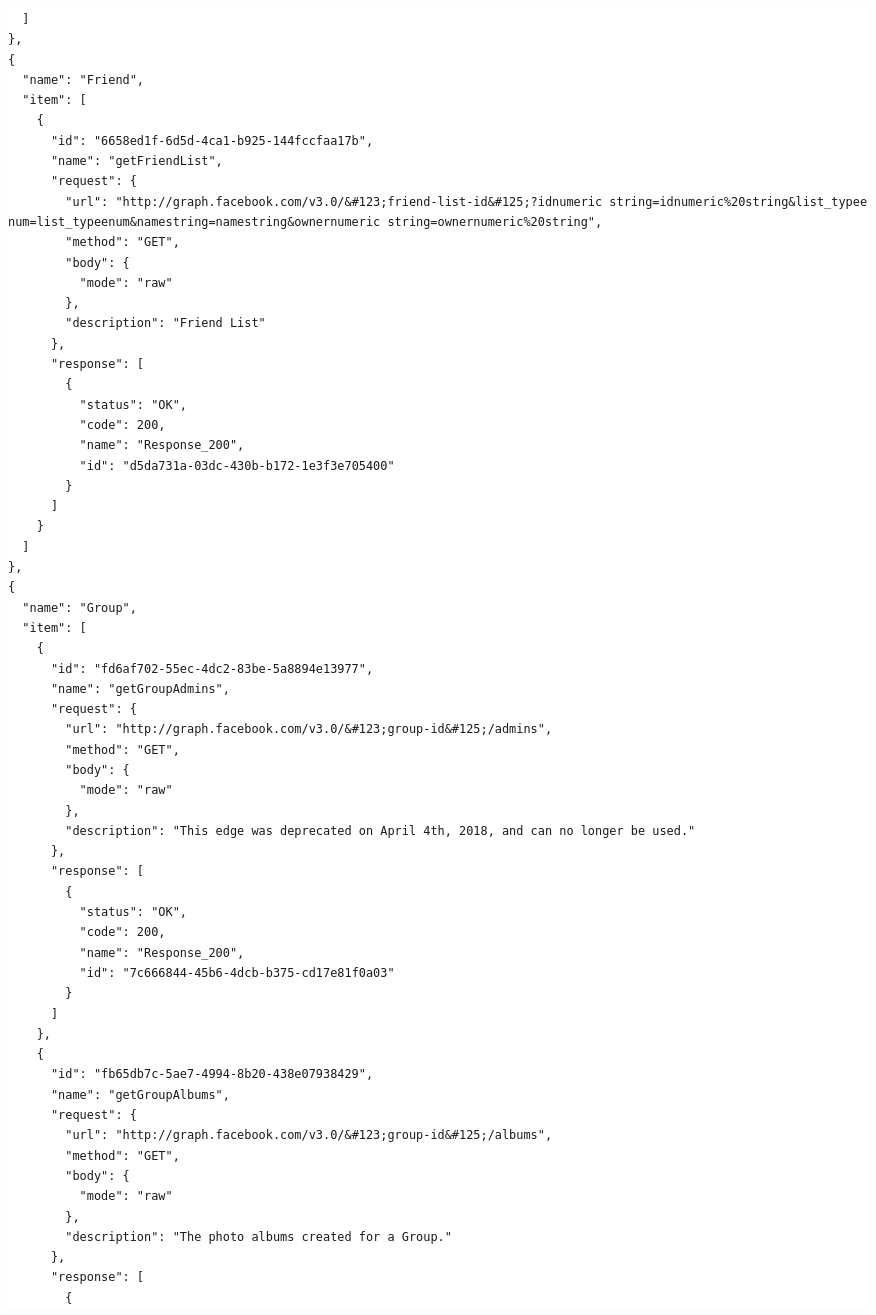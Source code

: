       ]
    },
    {
      "name": "Friend",
      "item": [
        {
          "id": "6658ed1f-6d5d-4ca1-b925-144fccfaa17b",
          "name": "getFriendList",
          "request": {
            "url": "http://graph.facebook.com/v3.0/&#123;friend-list-id&#125;?idnumeric string=idnumeric%20string&list_typeenum=list_typeenum&namestring=namestring&ownernumeric string=ownernumeric%20string",
            "method": "GET",
            "body": {
              "mode": "raw"
            },
            "description": "Friend List"
          },
          "response": [
            {
              "status": "OK",
              "code": 200,
              "name": "Response_200",
              "id": "d5da731a-03dc-430b-b172-1e3f3e705400"
            }
          ]
        }
      ]
    },
    {
      "name": "Group",
      "item": [
        {
          "id": "fd6af702-55ec-4dc2-83be-5a8894e13977",
          "name": "getGroupAdmins",
          "request": {
            "url": "http://graph.facebook.com/v3.0/&#123;group-id&#125;/admins",
            "method": "GET",
            "body": {
              "mode": "raw"
            },
            "description": "This edge was deprecated on April 4th, 2018, and can no longer be used."
          },
          "response": [
            {
              "status": "OK",
              "code": 200,
              "name": "Response_200",
              "id": "7c666844-45b6-4dcb-b375-cd17e81f0a03"
            }
          ]
        },
        {
          "id": "fb65db7c-5ae7-4994-8b20-438e07938429",
          "name": "getGroupAlbums",
          "request": {
            "url": "http://graph.facebook.com/v3.0/&#123;group-id&#125;/albums",
            "method": "GET",
            "body": {
              "mode": "raw"
            },
            "description": "The photo albums created for a Group."
          },
          "response": [
            {